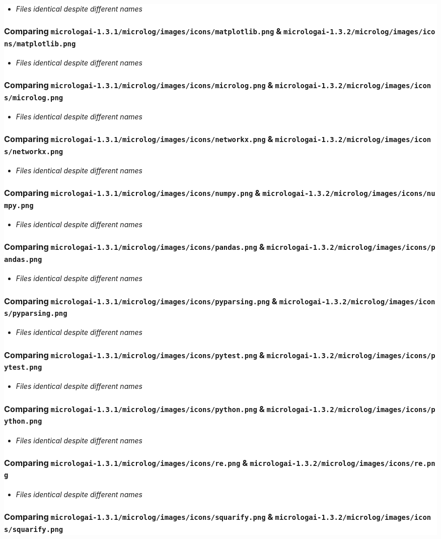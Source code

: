  * *Files identical despite different names*

### Comparing `micrologai-1.3.1/microlog/images/icons/matplotlib.png` & `micrologai-1.3.2/microlog/images/icons/matplotlib.png`

 * *Files identical despite different names*

### Comparing `micrologai-1.3.1/microlog/images/icons/microlog.png` & `micrologai-1.3.2/microlog/images/icons/microlog.png`

 * *Files identical despite different names*

### Comparing `micrologai-1.3.1/microlog/images/icons/networkx.png` & `micrologai-1.3.2/microlog/images/icons/networkx.png`

 * *Files identical despite different names*

### Comparing `micrologai-1.3.1/microlog/images/icons/numpy.png` & `micrologai-1.3.2/microlog/images/icons/numpy.png`

 * *Files identical despite different names*

### Comparing `micrologai-1.3.1/microlog/images/icons/pandas.png` & `micrologai-1.3.2/microlog/images/icons/pandas.png`

 * *Files identical despite different names*

### Comparing `micrologai-1.3.1/microlog/images/icons/pyparsing.png` & `micrologai-1.3.2/microlog/images/icons/pyparsing.png`

 * *Files identical despite different names*

### Comparing `micrologai-1.3.1/microlog/images/icons/pytest.png` & `micrologai-1.3.2/microlog/images/icons/pytest.png`

 * *Files identical despite different names*

### Comparing `micrologai-1.3.1/microlog/images/icons/python.png` & `micrologai-1.3.2/microlog/images/icons/python.png`

 * *Files identical despite different names*

### Comparing `micrologai-1.3.1/microlog/images/icons/re.png` & `micrologai-1.3.2/microlog/images/icons/re.png`

 * *Files identical despite different names*

### Comparing `micrologai-1.3.1/microlog/images/icons/squarify.png` & `micrologai-1.3.2/microlog/images/icons/squarify.png`
